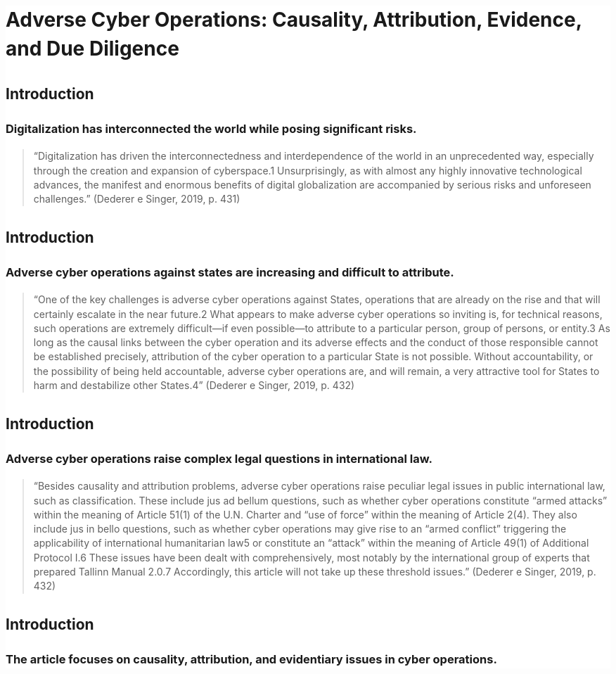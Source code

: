 # <h1>Adverse Cyber Operations: Causality, Attribution, Evidence, and Due Diligence</h1>

## Introduction

### Digitalization has interconnected the world while posing significant risks.

> “Digitalization has driven the interconnectedness and interdependence of the world in an unprecedented way, especially through the creation and expansion of cyberspace.1 Unsurprisingly, as with almost any highly innovative technological advances, the manifest and enormous benefits of digital globalization are accompanied by serious risks and unforeseen challenges.” (Dederer e Singer, 2019, p. 431)

## Introduction

### Adverse cyber operations against states are increasing and difficult to attribute.

> “One of the key challenges is adverse cyber operations against States, operations that are already on the rise and that will certainly escalate in the near future.2 What appears to make adverse cyber operations so inviting is, for technical reasons, such operations are extremely difficult—if even possible—to attribute to a particular person, group of persons, or entity.3 As long as the causal links between the cyber operation and its adverse effects and the conduct of those responsible cannot be established precisely, attribution of the cyber operation to a particular State is not possible. Without accountability, or the possibility of being held accountable, adverse cyber operations are, and will remain, a very attractive tool for States to harm and destabilize other States.4” (Dederer e Singer, 2019, p. 432)

## Introduction

### Adverse cyber operations raise complex legal questions in international law.

> “Besides causality and attribution problems, adverse cyber operations raise peculiar legal issues in public international law, such as classification. These include jus ad bellum questions, such as whether cyber operations constitute “armed attacks” within the meaning of Article 51(1) of the U.N. Charter and “use of force” within the meaning of Article 2(4). They also include jus in bello questions, such as whether cyber operations may give rise to an “armed conflict” triggering the applicability of international humanitarian law5 or constitute an “attack” within the meaning of Article 49(1) of Additional Protocol I.6 These issues have been dealt with comprehensively, most notably by the international group of experts that prepared Tallinn Manual 2.0.7 Accordingly, this article will not take up these threshold issues.” (Dederer e Singer, 2019, p. 432)

## Introduction

### The article focuses on causality, attribution, and evidentiary issues in cyber operations.
